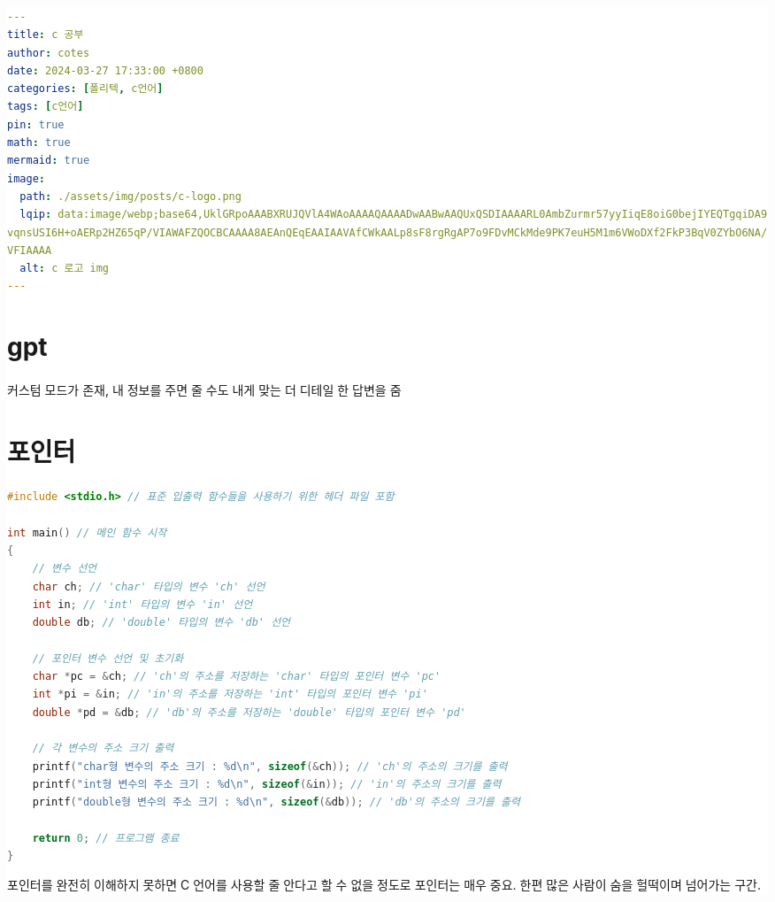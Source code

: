 ```yaml
---
title: c 공부 
author: cotes
date: 2024-03-27 17:33:00 +0800
categories: [폴리텍, c언어]
tags: [c언어]
pin: true
math: true
mermaid: true
image:
  path: ./assets/img/posts/c-logo.png
  lqip: data:image/webp;base64,UklGRpoAAABXRUJQVlA4WAoAAAAQAAAADwAABwAAQUxQSDIAAAARL0AmbZurmr57yyIiqE8oiG0bejIYEQTgqiDA9vqnsUSI6H+oAERp2HZ65qP/VIAWAFZQOCBCAAAA8AEAnQEqEAAIAAVAfCWkAALp8sF8rgRgAP7o9FDvMCkMde9PK7euH5M1m6VWoDXf2FkP3BqV0ZYbO6NA/VFIAAAA
  alt: c 로고 img 
---
```


# gpt 
커스텀 모드가 존재, 내 정보를 주면 줄 수도 내게 맞는 더 디테일 한 답변을 줌

# 포인터 
```c
#include <stdio.h> // 표준 입출력 함수들을 사용하기 위한 헤더 파일 포함

int main() // 메인 함수 시작
{
    // 변수 선언
    char ch; // 'char' 타입의 변수 'ch' 선언
    int in; // 'int' 타입의 변수 'in' 선언
    double db; // 'double' 타입의 변수 'db' 선언
    
    // 포인터 변수 선언 및 초기화
    char *pc = &ch; // 'ch'의 주소를 저장하는 'char' 타입의 포인터 변수 'pc'
    int *pi = &in; // 'in'의 주소를 저장하는 'int' 타입의 포인터 변수 'pi'
    double *pd = &db; // 'db'의 주소를 저장하는 'double' 타입의 포인터 변수 'pd'
    
    // 각 변수의 주소 크기 출력
    printf("char형 변수의 주소 크기 : %d\n", sizeof(&ch)); // 'ch'의 주소의 크기를 출력
    printf("int형 변수의 주소 크기 : %d\n", sizeof(&in)); // 'in'의 주소의 크기를 출력
    printf("double형 변수의 주소 크기 : %d\n", sizeof(&db)); // 'db'의 주소의 크기를 출력

    return 0; // 프로그램 종료
}
```

포인터를 완전히 이해하지 못하면 C 언어를 사용할 줄 안다고 할 수 없을 정도로 포인터는 매우 중요. 한편 많은 사람이 숨을 헐떡이며 넘어가는 구간. 

